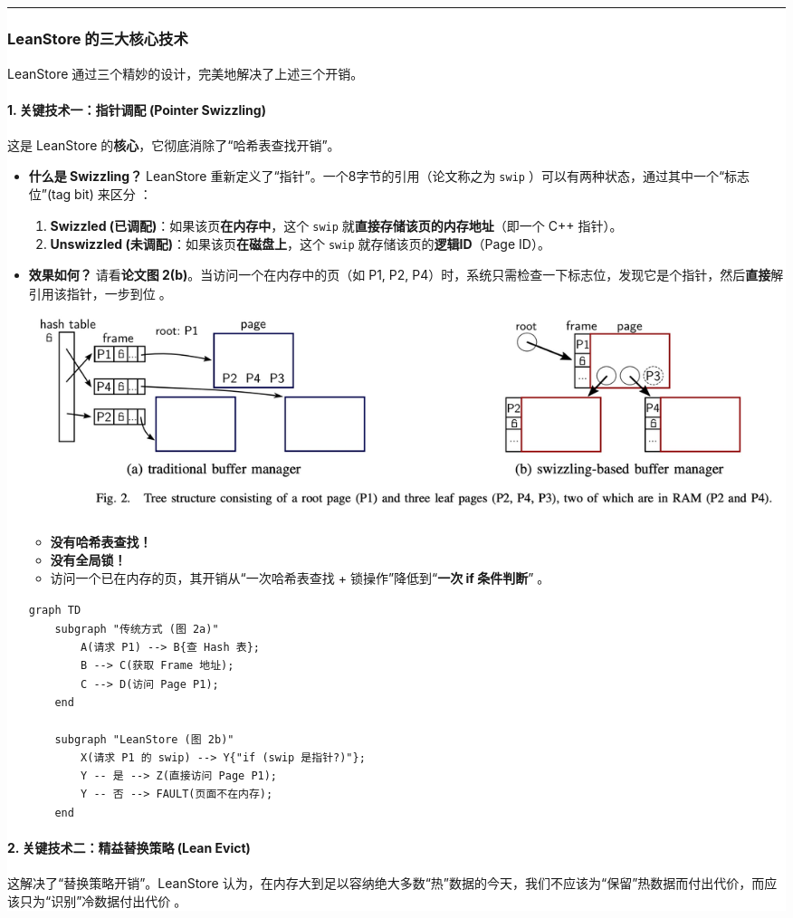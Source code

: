 -----

### LeanStore 的三大核心技术

LeanStore 通过三个精妙的设计，完美地解决了上述三个开销。

#### 1\. 关键技术一：指针调配 (Pointer Swizzling)

这是 LeanStore 的**核心**，它彻底消除了“哈希表查找开销”。

  * **什么是 Swizzling？**
    LeanStore 重新定义了“指针”。一个8字节的引用（论文称之为 `swip` ）可以有两种状态，通过其中一个“标志位”(tag bit) 来区分 ：

    1.  **Swizzled (已调配)**：如果该页**在内存中**，这个 `swip` 就**直接存储该页的内存地址**（即一个 C++ 指针）。
    2.  **Unswizzled (未调配)**：如果该页**在磁盘上**，这个 `swip` 就存储该页的**逻辑ID**（Page ID）。

  * **效果如何？**
    请看**论文图 2(b)**。当访问一个在内存中的页（如 P1, P2, P4）时，系统只需检查一下标志位，发现它是个指针，然后**直接**解引用该指针，一步到位 。   ![pic](20251028_04_pic_001.jpg)  

      * **没有哈希表查找！** 
      * **没有全局锁！** 
      * 访问一个已在内存的页，其开销从“一次哈希表查找 + 锁操作”降低到“**一次 if 条件判断**” 。

    

    ```mermaid
    graph TD
        subgraph "传统方式 (图 2a)"
            A(请求 P1) --> B{查 Hash 表};
            B --> C(获取 Frame 地址);
            C --> D(访问 Page P1);
        end

        subgraph "LeanStore (图 2b)"
            X(请求 P1 的 swip) --> Y{"if (swip 是指针?)"};
            Y -- 是 --> Z(直接访问 Page P1);
            Y -- 否 --> FAULT(页面不在内存);
        end
    ```

#### 2\. 关键技术二：精益替换策略 (Lean Evict)

这解决了“替换策略开销”。LeanStore 认为，在内存大到足以容纳绝大多数“热”数据的今天，我们不应该为“保留”热数据而付出代价，而应该只为“识别”冷数据付出代价 。
